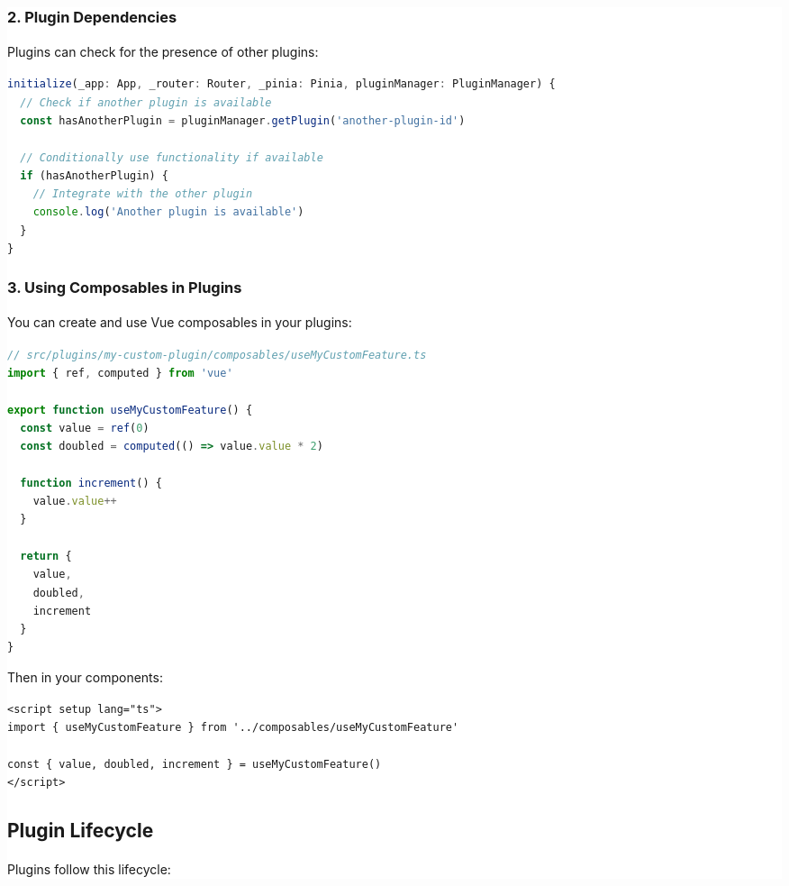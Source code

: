 ### 2. Plugin Dependencies

Plugins can check for the presence of other plugins:

```typescript
initialize(_app: App, _router: Router, _pinia: Pinia, pluginManager: PluginManager) {
  // Check if another plugin is available
  const hasAnotherPlugin = pluginManager.getPlugin('another-plugin-id')
  
  // Conditionally use functionality if available
  if (hasAnotherPlugin) {
    // Integrate with the other plugin
    console.log('Another plugin is available')
  }
}
```

### 3. Using Composables in Plugins

You can create and use Vue composables in your plugins:

```typescript
// src/plugins/my-custom-plugin/composables/useMyCustomFeature.ts
import { ref, computed } from 'vue'

export function useMyCustomFeature() {
  const value = ref(0)
  const doubled = computed(() => value.value * 2)
  
  function increment() {
    value.value++
  }
  
  return {
    value,
    doubled,
    increment
  }
}
```

Then in your components:

```vue
<script setup lang="ts">
import { useMyCustomFeature } from '../composables/useMyCustomFeature'

const { value, doubled, increment } = useMyCustomFeature()
</script>
```

## Plugin Lifecycle

Plugins follow this lifecycle:
